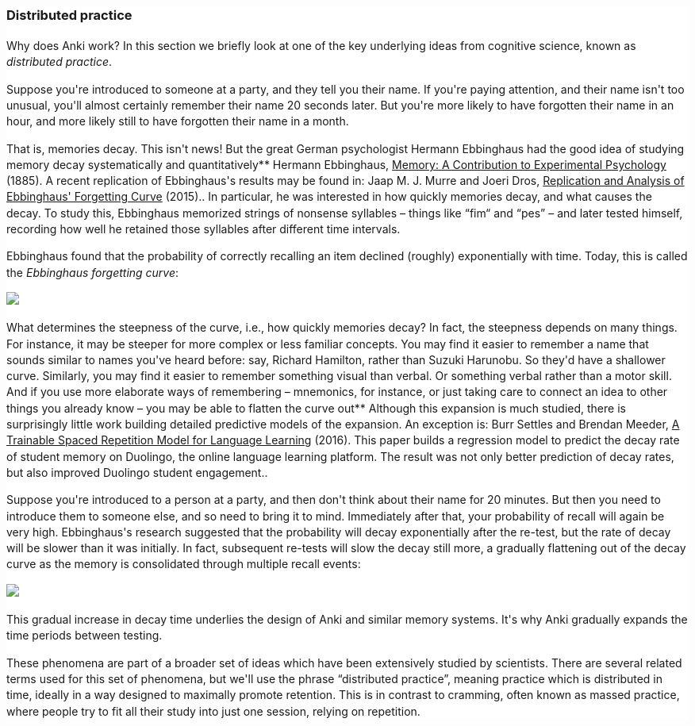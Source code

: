 ### Distributed practice

Why does Anki work? In this section we briefly look at one of the key underlying ideas from cognitive science, known as _distributed practice_.

Suppose you're introduced to someone at a party, and they tell you their name. If you're paying attention, and their name isn't too unusual, you'll almost certainly remember their name 20 seconds later. But you're more likely to have forgotten their name in an hour, and more likely still to have forgotten their name in a month.

That is, memories decay. This isn't news! But the great German psychologist Hermann Ebbinghaus had the good idea of studying memory decay systematically and quantitatively\*\* Hermann Ebbinghaus, [Memory: A Contribution to Experimental Psychology](http://psychclassics.yorku.ca/Ebbinghaus/index.htm) (1885). A recent replication of Ebbinghaus's results may be found in: Jaap M. J. Murre and Joeri Dros, [Replication and Analysis of Ebbinghaus' Forgetting Curve](http://journals.plos.org/plosone/article?id=10.1371/journal.pone.0120644) (2015).. In particular, he was interested in how quickly memories decay, and what causes the decay. To study this, Ebbinghaus memorized strings of nonsense syllables – things like “fim“ and “pes” – and later tested himself, recording how well he retained those syllables after different time intervals.

Ebbinghaus found that the probability of correctly recalling an item declined (roughly) exponentially with time. Today, this is called the _Ebbinghaus forgetting curve_:

![](https://augmentingcognition.com/assets/Ebbinghaus.png)

What determines the steepness of the curve, i.e., how quickly memories decay? In fact, the steepness depends on many things. For instance, it may be steeper for more complex or less familiar concepts. You may find it easier to remember a name that sounds similar to names you've heard before: say, Richard Hamilton, rather than Suzuki Harunobu. So they'd have a shallower curve. Similarly, you may find it easier to remember something visual than verbal. Or something verbal rather than a motor skill. And if you use more elaborate ways of remembering – mnemonics, for instance, or just taking care to connect an idea to other things you already know – you may be able to flatten the curve out\*\* Although this expansion is much studied, there is surprisingly little work building detailed predictive models of the expansion. An exception is: Burr Settles and Brendan Meeder, [A Trainable Spaced Repetition Model for Language Learning](https://augmentingcognition.com/assets/Settles2016.pdf) (2016). This paper builds a regression model to predict the decay rate of student memory on Duolingo, the online language learning platform. The result was not only better prediction of decay rates, but also improved Duolingo student engagement..

Suppose you're introduced to a person at a party, and then don't think about their name for 20 minutes. But then you need to introduce them to someone else, and so need to bring it to mind. Immediately after that, your probability of recall will again be very high. Ebbinghaus's research suggested that the probability will decay exponentially after the re-test, but the rate of decay will be slower than it was initially. In fact, subsequent re-tests will slow the decay still more, a gradually flattening out of the decay curve as the memory is consolidated through multiple recall events:

![](https://augmentingcognition.com/assets/Ebbinghaus_repeat.png)

This gradual increase in decay time underlies the design of Anki and similar memory systems. It's why Anki gradually expands the time periods between testing.

These phenomena are part of a broader set of ideas which have been extensively studied by scientists. There are several related terms used for this set of phenomena, but we'll use the phrase “distributed practice”, meaning practice which is distributed in time, ideally in a way designed to maximally promote retention. This is in contrast to cramming, often known as massed practice, where people try to fit all their study into just one session, relying on repetition.
